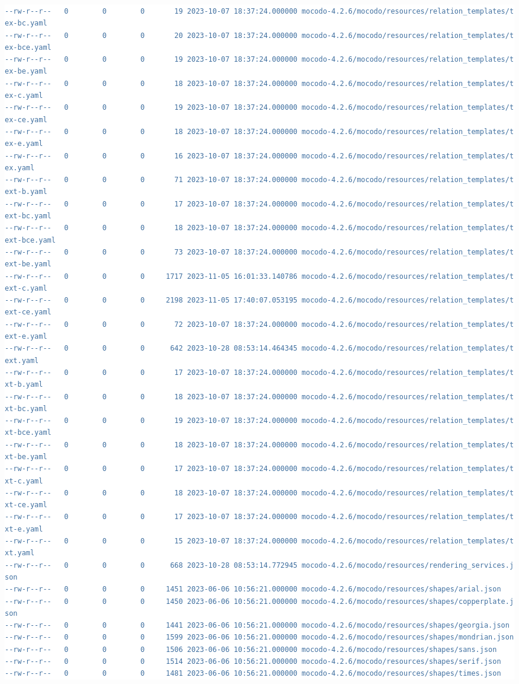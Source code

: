 ```diff
--rw-r--r--   0        0        0       19 2023-10-07 18:37:24.000000 mocodo-4.2.6/mocodo/resources/relation_templates/tex-bc.yaml
--rw-r--r--   0        0        0       20 2023-10-07 18:37:24.000000 mocodo-4.2.6/mocodo/resources/relation_templates/tex-bce.yaml
--rw-r--r--   0        0        0       19 2023-10-07 18:37:24.000000 mocodo-4.2.6/mocodo/resources/relation_templates/tex-be.yaml
--rw-r--r--   0        0        0       18 2023-10-07 18:37:24.000000 mocodo-4.2.6/mocodo/resources/relation_templates/tex-c.yaml
--rw-r--r--   0        0        0       19 2023-10-07 18:37:24.000000 mocodo-4.2.6/mocodo/resources/relation_templates/tex-ce.yaml
--rw-r--r--   0        0        0       18 2023-10-07 18:37:24.000000 mocodo-4.2.6/mocodo/resources/relation_templates/tex-e.yaml
--rw-r--r--   0        0        0       16 2023-10-07 18:37:24.000000 mocodo-4.2.6/mocodo/resources/relation_templates/tex.yaml
--rw-r--r--   0        0        0       71 2023-10-07 18:37:24.000000 mocodo-4.2.6/mocodo/resources/relation_templates/text-b.yaml
--rw-r--r--   0        0        0       17 2023-10-07 18:37:24.000000 mocodo-4.2.6/mocodo/resources/relation_templates/text-bc.yaml
--rw-r--r--   0        0        0       18 2023-10-07 18:37:24.000000 mocodo-4.2.6/mocodo/resources/relation_templates/text-bce.yaml
--rw-r--r--   0        0        0       73 2023-10-07 18:37:24.000000 mocodo-4.2.6/mocodo/resources/relation_templates/text-be.yaml
--rw-r--r--   0        0        0     1717 2023-11-05 16:01:33.140786 mocodo-4.2.6/mocodo/resources/relation_templates/text-c.yaml
--rw-r--r--   0        0        0     2198 2023-11-05 17:40:07.053195 mocodo-4.2.6/mocodo/resources/relation_templates/text-ce.yaml
--rw-r--r--   0        0        0       72 2023-10-07 18:37:24.000000 mocodo-4.2.6/mocodo/resources/relation_templates/text-e.yaml
--rw-r--r--   0        0        0      642 2023-10-28 08:53:14.464345 mocodo-4.2.6/mocodo/resources/relation_templates/text.yaml
--rw-r--r--   0        0        0       17 2023-10-07 18:37:24.000000 mocodo-4.2.6/mocodo/resources/relation_templates/txt-b.yaml
--rw-r--r--   0        0        0       18 2023-10-07 18:37:24.000000 mocodo-4.2.6/mocodo/resources/relation_templates/txt-bc.yaml
--rw-r--r--   0        0        0       19 2023-10-07 18:37:24.000000 mocodo-4.2.6/mocodo/resources/relation_templates/txt-bce.yaml
--rw-r--r--   0        0        0       18 2023-10-07 18:37:24.000000 mocodo-4.2.6/mocodo/resources/relation_templates/txt-be.yaml
--rw-r--r--   0        0        0       17 2023-10-07 18:37:24.000000 mocodo-4.2.6/mocodo/resources/relation_templates/txt-c.yaml
--rw-r--r--   0        0        0       18 2023-10-07 18:37:24.000000 mocodo-4.2.6/mocodo/resources/relation_templates/txt-ce.yaml
--rw-r--r--   0        0        0       17 2023-10-07 18:37:24.000000 mocodo-4.2.6/mocodo/resources/relation_templates/txt-e.yaml
--rw-r--r--   0        0        0       15 2023-10-07 18:37:24.000000 mocodo-4.2.6/mocodo/resources/relation_templates/txt.yaml
--rw-r--r--   0        0        0      668 2023-10-28 08:53:14.772945 mocodo-4.2.6/mocodo/resources/rendering_services.json
--rw-r--r--   0        0        0     1451 2023-06-06 10:56:21.000000 mocodo-4.2.6/mocodo/resources/shapes/arial.json
--rw-r--r--   0        0        0     1450 2023-06-06 10:56:21.000000 mocodo-4.2.6/mocodo/resources/shapes/copperplate.json
--rw-r--r--   0        0        0     1441 2023-06-06 10:56:21.000000 mocodo-4.2.6/mocodo/resources/shapes/georgia.json
--rw-r--r--   0        0        0     1599 2023-06-06 10:56:21.000000 mocodo-4.2.6/mocodo/resources/shapes/mondrian.json
--rw-r--r--   0        0        0     1506 2023-06-06 10:56:21.000000 mocodo-4.2.6/mocodo/resources/shapes/sans.json
--rw-r--r--   0        0        0     1514 2023-06-06 10:56:21.000000 mocodo-4.2.6/mocodo/resources/shapes/serif.json
--rw-r--r--   0        0        0     1481 2023-06-06 10:56:21.000000 mocodo-4.2.6/mocodo/resources/shapes/times.json
```